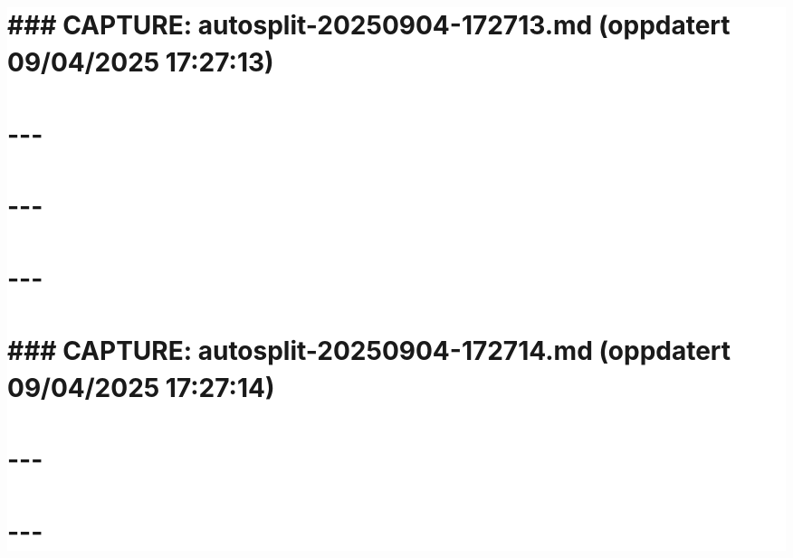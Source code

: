 #

#

#

#

#

# \### CAPTURE: autosplit-20250904-172713.md (oppdatert 09/04/2025 17:27:13)

# ---

#

#

# ---

#

#

#

# ---

#

#

#

#

#

# \### CAPTURE: autosplit-20250904-172714.md (oppdatert 09/04/2025 17:27:14)

# ---

#

#

# ---

#
